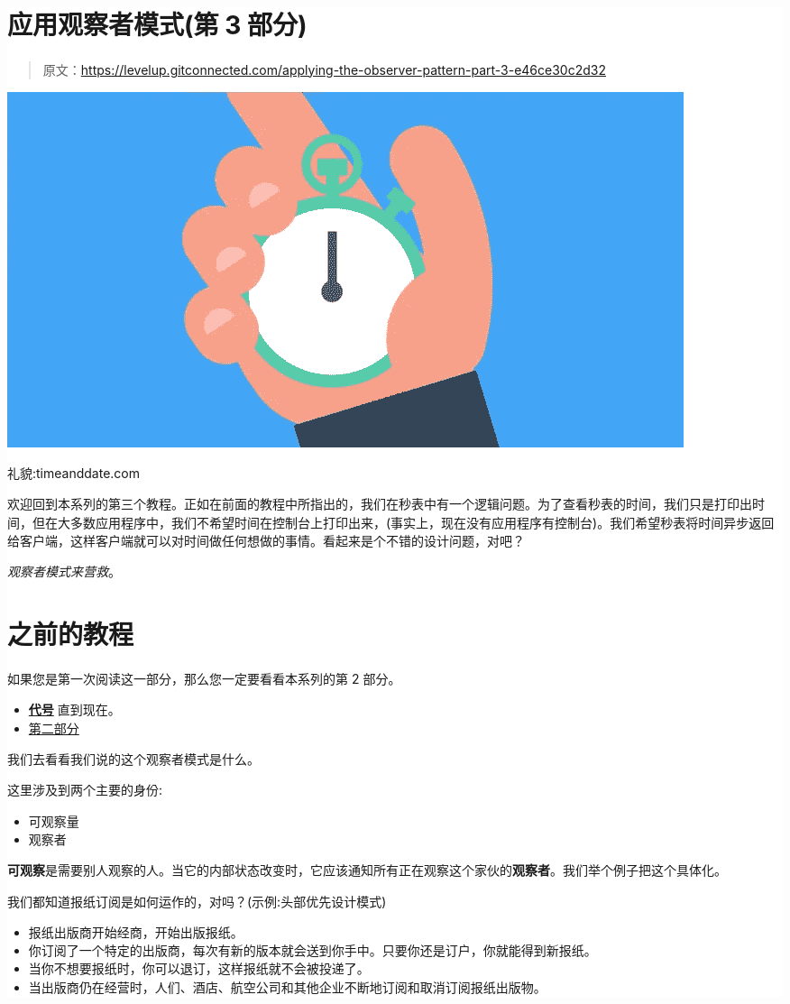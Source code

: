 # 应用观察者模式(第 3 部分)

> 原文：<https://levelup.gitconnected.com/applying-the-observer-pattern-part-3-e46ce30c2d32>

![](img/f56304e6a017e72d558bcf5f3e3cd1fe.png)

礼貌:timeanddate.com

欢迎回到本系列的第三个教程。正如在前面的教程中所指出的，我们在秒表中有一个逻辑问题。为了查看秒表的时间，我们只是打印出时间，但在大多数应用程序中，我们不希望时间在控制台上打印出来，(事实上，现在没有应用程序有控制台)。我们希望秒表将时间异步返回给客户端，这样客户端就可以对时间做任何想做的事情。看起来是个不错的设计问题，对吧？

*观察者模式来营救*。

# 之前的教程

如果您是第一次阅读这一部分，那么您一定要看看本系列的第 2 部分。

*   [**代号**](https://github.com/rajtilakls2510/Stopwatch/tree/S2_Encapsulating_Thread_logic_in_stopwatch) 直到现在。
*   [第二部分](https://rajtilakls2510.medium.com/encapsulating-the-thread-logic-in-stopwatch-part-2-746d2e051abd)

我们去看看我们说的这个观察者模式是什么。

这里涉及到两个主要的身份:

*   可观察量
*   观察者

**可观察**是需要别人观察的人。当它的内部状态改变时，它应该通知所有正在观察这个家伙的**观察者**。我们举个例子把这个具体化。

我们都知道报纸订阅是如何运作的，对吗？(示例:头部优先设计模式)

*   报纸出版商开始经商，开始出版报纸。
*   你订阅了一个特定的出版商，每次有新的版本就会送到你手中。只要你还是订户，你就能得到新报纸。
*   当你不想要报纸时，你可以退订，这样报纸就不会被投递了。
*   当出版商仍在经营时，人们、酒店、航空公司和其他企业不断地订阅和取消订阅报纸出版物。
